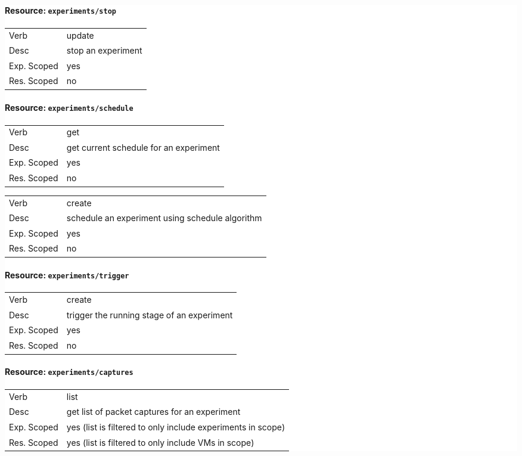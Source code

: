 #### Resource: `experiments/stop`

|      |      |
|------|------|
| Verb | update
| Desc | stop an experiment
| Exp. Scoped | yes
| Res. Scoped | no

#### Resource: `experiments/schedule`

|      |      |
|------|------|
| Verb | get
| Desc | get current schedule for an experiment
| Exp. Scoped | yes
| Res. Scoped | no

|      |      |
|------|------|
| Verb | create
| Desc | schedule an experiment using schedule algorithm
| Exp. Scoped | yes
| Res. Scoped | no

#### Resource: `experiments/trigger`

|      |      |
|------|------|
| Verb | create
| Desc | trigger the running stage of an experiment
| Exp. Scoped | yes
| Res. Scoped | no

#### Resource: `experiments/captures`

|      |      |
|------|------|
| Verb | list
| Desc | get list of packet captures for an experiment
| Exp. Scoped | yes (list is filtered to only include experiments in scope)
| Res. Scoped | yes (list is filtered to only include VMs in scope)
